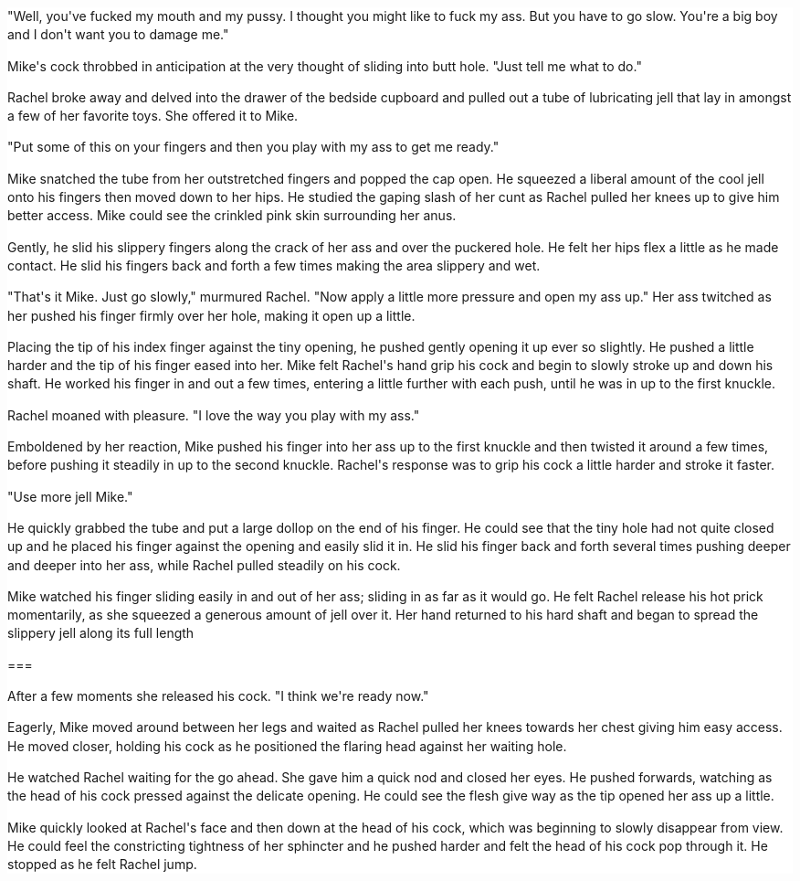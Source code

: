 "Well, you've fucked my mouth and my pussy. I thought you might like to fuck my ass. But you have to go slow. You're a big boy and I don't want you to damage me." 

Mike's cock throbbed in anticipation at the very thought of sliding into butt hole. "Just tell me what to do." 

Rachel broke away and delved into the drawer of the bedside cupboard and pulled out a tube of lubricating jell that lay in amongst a few of her favorite toys. She offered it to Mike. 

"Put some of this on your fingers and then you play with my ass to get me ready." 

Mike snatched the tube from her outstretched fingers and popped the cap open. He squeezed a liberal amount of the cool jell onto his fingers then moved down to her hips. He studied the gaping slash of her cunt as Rachel pulled her knees up to give him better access. Mike could see the crinkled pink skin surrounding her anus. 

Gently, he slid his slippery fingers along the crack of her ass and over the puckered hole. He felt her hips flex a little as he made contact. He slid his fingers back and forth a few times making the area slippery and wet. 

"That's it Mike. Just go slowly," murmured Rachel. "Now apply a little more pressure and open my ass up." Her ass twitched as her pushed his finger firmly over her hole, making it open up a little. 

Placing the tip of his index finger against the tiny opening, he pushed gently opening it up ever so slightly. He pushed a little harder and the tip of his finger eased into her. Mike felt Rachel's hand grip his cock and begin to slowly stroke up and down his shaft. He worked his finger in and out a few times, entering a little further with each push, until he was in up to the first knuckle. 

Rachel moaned with pleasure. "I love the way you play with my ass." 

Emboldened by her reaction, Mike pushed his finger into her ass up to the first knuckle and then twisted it around a few times, before pushing it steadily in up to the second knuckle. Rachel's response was to grip his cock a little harder and stroke it faster. 

"Use more jell Mike." 

He quickly grabbed the tube and put a large dollop on the end of his finger. He could see that the tiny hole had not quite closed up and he placed his finger against the opening and easily slid it in. He slid his finger back and forth several times pushing deeper and deeper into her ass, while Rachel pulled steadily on his cock. 

Mike watched his finger sliding easily in and out of her ass; sliding in as far as it would go. He felt Rachel release his hot prick momentarily, as she squeezed a generous amount of jell over it. Her hand returned to his hard shaft and began to spread the slippery jell along its full length  

===

After a few moments she released his cock. "I think we're ready now." 

Eagerly, Mike moved around between her legs and waited as Rachel pulled her knees towards her chest giving him easy access. He moved closer, holding his cock as he positioned the flaring head against her waiting hole. 

He watched Rachel waiting for the go ahead. She gave him a quick nod and closed her eyes. He pushed forwards, watching as the head of his cock pressed against the delicate opening. He could see the flesh give way as the tip opened her ass up a little. 

Mike quickly looked at Rachel's face and then down at the head of his cock, which was beginning to slowly disappear from view. He could feel the constricting tightness of her sphincter and he pushed harder and felt the head of his cock pop through it. He stopped as he felt Rachel jump. 
